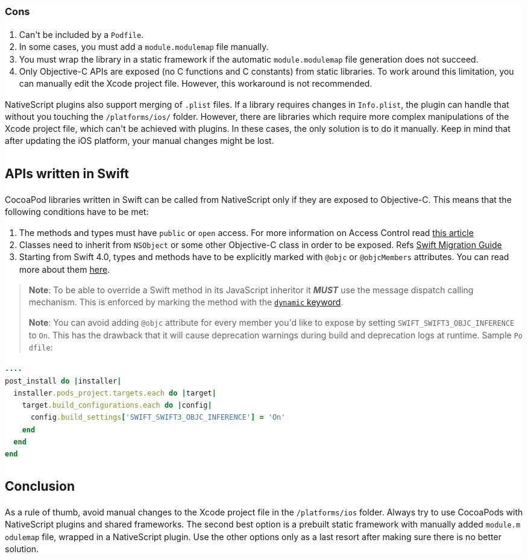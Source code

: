 <h3 id="cons-3">Cons</h3>

1. Can't be included by a `Podfile`.
1. In some cases, you must add a `module.modulemap` file manually.
1. You must wrap the library in a static framework if the automatic `module.modulemap` file generation does not succeed.
1. Only Objective-C APIs are exposed (no C functions and C constants) from static libraries. To work around this limitation, you can manually edit the Xcode project file. However, this workaround is not recommended.

NativeScript plugins also support merging of `.plist` files. If a library requires changes in `Info.plist`, the plugin can handle that without you touching the `/platforms/ios/` folder. However, there are libraries which require more complex manipulations of the Xcode project file, which can't be achieved with plugins. In these cases, the only solution is to do it manually. Keep in mind that after updating the iOS platform, your manual changes might be lost.

## APIs written in Swift

CocoaPod libraries written in Swift can be called from NativeScript only if they are exposed to Objective-C. This means that the following conditions have to be met:

1. The methods and types must have `public` or `open` access. For more information on Access Control read [this article](https://docs.swift.org/swift-book/LanguageGuide/AccessControl.html)
1. Classes need to inherit from `NSObject` or some other Objective-C class in order to be exposed. Refs [Swift Migration Guide](https://developer.apple.com/documentation/swift/migrating_your_objective-c_code_to_swift)
1. Starting from Swift 4.0, types and methods have to be explicitly marked with `@objc` or `@objcMembers` attributes. You can read more about them [here](https://docs.swift.org/swift-book/ReferenceManual/Attributes.html).

> **Note**: To be able to override a Swift method in its JavaScript inheritor it _**MUST**_ use the message dispatch calling mechanism. This is enforced by marking the method with the [`dynamic` keyword](https://docs.swift.org/swift-book/ReferenceManual/Declarations.html#ID381).
>
> **Note**: You can avoid adding `@objc` attribute for every member you'd like to expose by setting `SWIFT_SWIFT3_OBJC_INFERENCE` to `On`. This has the drawback that it will cause deprecation warnings during build and deprecation logs at runtime. Sample `Podfile`:

``` Ruby
....
post_install do |installer|
  installer.pods_project.targets.each do |target|
    target.build_configurations.each do |config|
      config.build_settings['SWIFT_SWIFT3_OBJC_INFERENCE'] = 'On'
    end
  end
end
```

## Conclusion

As a rule of thumb, avoid manual changes to the Xcode project file in the `/platforms/ios` folder. Always try to use CocoaPods with NativeScript plugins and shared frameworks. The second best option is a prebuilt static framework with manually added `module.modulemap` file, wrapped in a NativeScript plugin. Use the other options only as a last resort after making sure there is no better solution.
